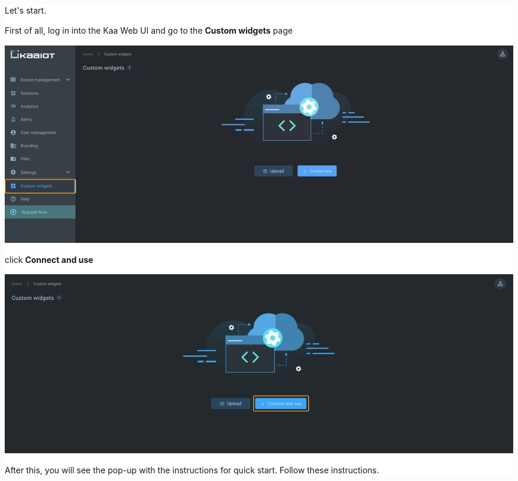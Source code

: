 Let's start.

First of all, log in into the Kaa Web UI and go to the **Custom widgets** page

![Sidebar](attach/sidebar.svg)

click **Connect and use**

![Connect and use](attach/connect.svg)

After this, you will see the pop-up with the instructions for quick start. Follow these instructions.
